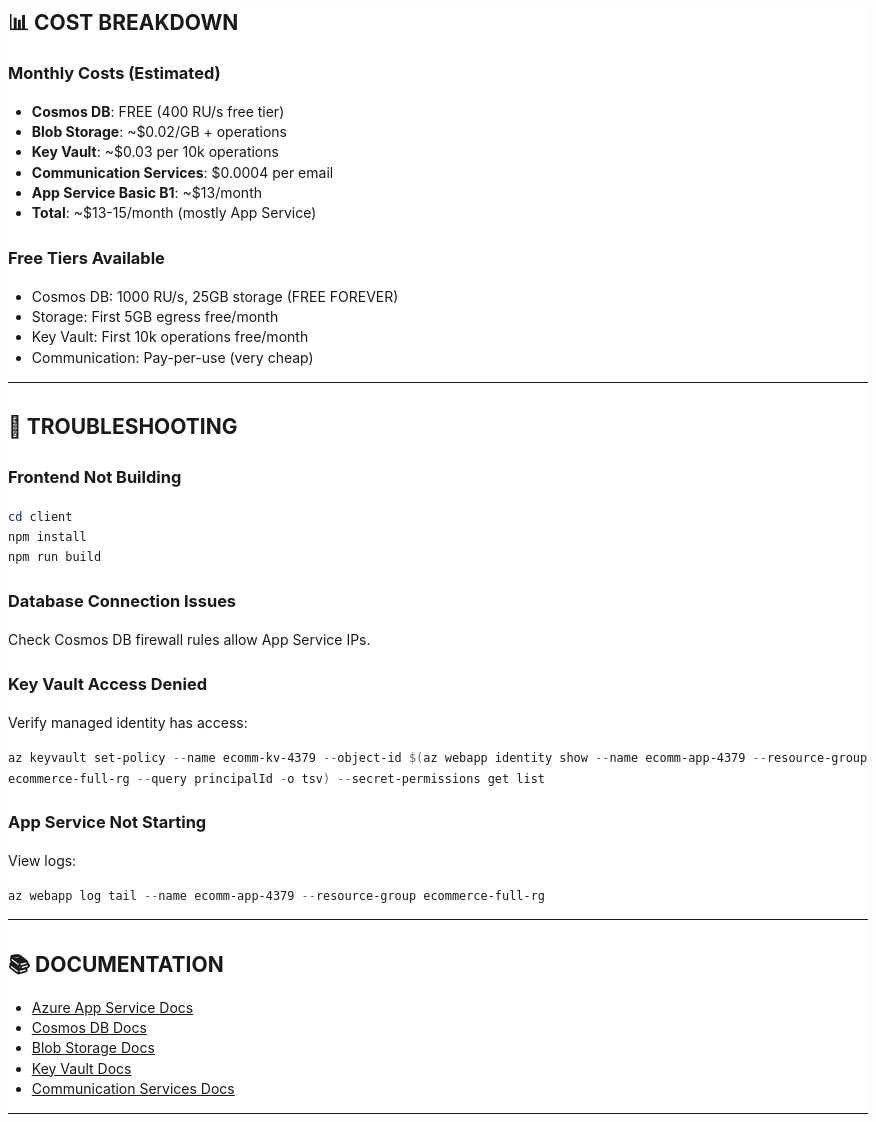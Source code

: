 
## 📊 COST BREAKDOWN

### Monthly Costs (Estimated)
- **Cosmos DB**: FREE (400 RU/s free tier)
- **Blob Storage**: ~$0.02/GB + operations
- **Key Vault**: ~$0.03 per 10k operations
- **Communication Services**: $0.0004 per email
- **App Service Basic B1**: ~$13/month
- **Total**: ~$13-15/month (mostly App Service)

### Free Tiers Available
- Cosmos DB: 1000 RU/s, 25GB storage (FREE FOREVER)
- Storage: First 5GB egress free/month
- Key Vault: First 10k operations free/month
- Communication: Pay-per-use (very cheap)

---

## 🐛 TROUBLESHOOTING

### Frontend Not Building
```powershell
cd client
npm install
npm run build
```

### Database Connection Issues
Check Cosmos DB firewall rules allow App Service IPs.

### Key Vault Access Denied
Verify managed identity has access:
```powershell
az keyvault set-policy --name ecomm-kv-4379 --object-id $(az webapp identity show --name ecomm-app-4379 --resource-group ecommerce-full-rg --query principalId -o tsv) --secret-permissions get list
```

### App Service Not Starting
View logs:
```powershell
az webapp log tail --name ecomm-app-4379 --resource-group ecommerce-full-rg
```

---

## 📚 DOCUMENTATION

- [Azure App Service Docs](https://docs.microsoft.com/azure/app-service/)
- [Cosmos DB Docs](https://docs.microsoft.com/azure/cosmos-db/)
- [Blob Storage Docs](https://docs.microsoft.com/azure/storage/blobs/)
- [Key Vault Docs](https://docs.microsoft.com/azure/key-vault/)
- [Communication Services Docs](https://docs.microsoft.com/azure/communication-services/)

---